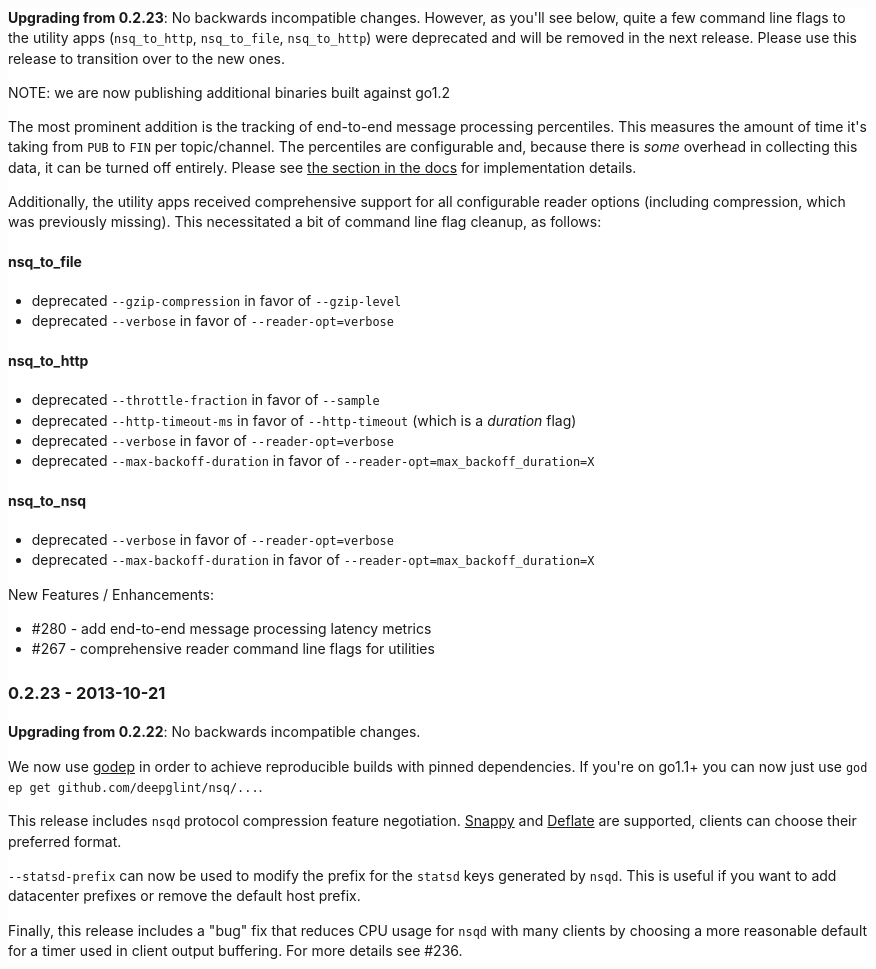 **Upgrading from 0.2.23**: No backwards incompatible changes. However, as you'll see below, quite a
few command line flags to the utility apps (`nsq_to_http`, `nsq_to_file`, `nsq_to_http`) were
deprecated and will be removed in the next release. Please use this release to transition over to
the new ones.

NOTE: we are now publishing additional binaries built against go1.2

The most prominent addition is the tracking of end-to-end message processing percentiles. This
measures the amount of time it's taking from `PUB` to `FIN` per topic/channel. The percentiles are
configurable and, because there is *some* overhead in collecting this data, it can be turned off
entirely. Please see [the section in the docs](http://nsq.io/components/nsqd.html) for
implementation details.

Additionally, the utility apps received comprehensive support for all configurable reader options
(including compression, which was previously missing). This necessitated a bit of command line flag
cleanup, as follows:

#### nsq_to_file

 * deprecated `--gzip-compression` in favor of `--gzip-level`
 * deprecated `--verbose` in favor of `--reader-opt=verbose`

#### nsq_to_http

 * deprecated `--throttle-fraction` in favor of `--sample`
 * deprecated `--http-timeout-ms` in favor of `--http-timeout` (which is a
   *duration* flag)
 * deprecated `--verbose` in favor of `--reader-opt=verbose`
 * deprecated `--max-backoff-duration` in favor of
   `--reader-opt=max_backoff_duration=X`

#### nsq_to_nsq

 * deprecated `--verbose` in favor of `--reader-opt=verbose`
 * deprecated `--max-backoff-duration` in favor of
   `--reader-opt=max_backoff_duration=X`

New Features / Enhancements:

 * #280 - add end-to-end message processing latency metrics
 * #267 - comprehensive reader command line flags for utilities

### 0.2.23 - 2013-10-21

**Upgrading from 0.2.22**: No backwards incompatible changes.

We now use [godep](https://github.com/kr/godep) in order to achieve reproducible builds with pinned
dependencies.  If you're on go1.1+ you can now just use `godep get github.com/deepglint/nsq/...`.

This release includes `nsqd` protocol compression feature negotiation.
[Snappy](https://code.google.com/p/snappy/) and [Deflate](http://en.wikipedia.org/wiki/DEFLATE) are
supported, clients can choose their preferred format.

`--statsd-prefix` can now be used to modify the prefix for the `statsd` keys generated by `nsqd`.
This is useful if you want to add datacenter prefixes or remove the default host prefix.

Finally, this release includes a "bug" fix that reduces CPU usage for `nsqd` with many clients by
choosing a more reasonable default for a timer used in client output buffering.  For more details
see #236.
